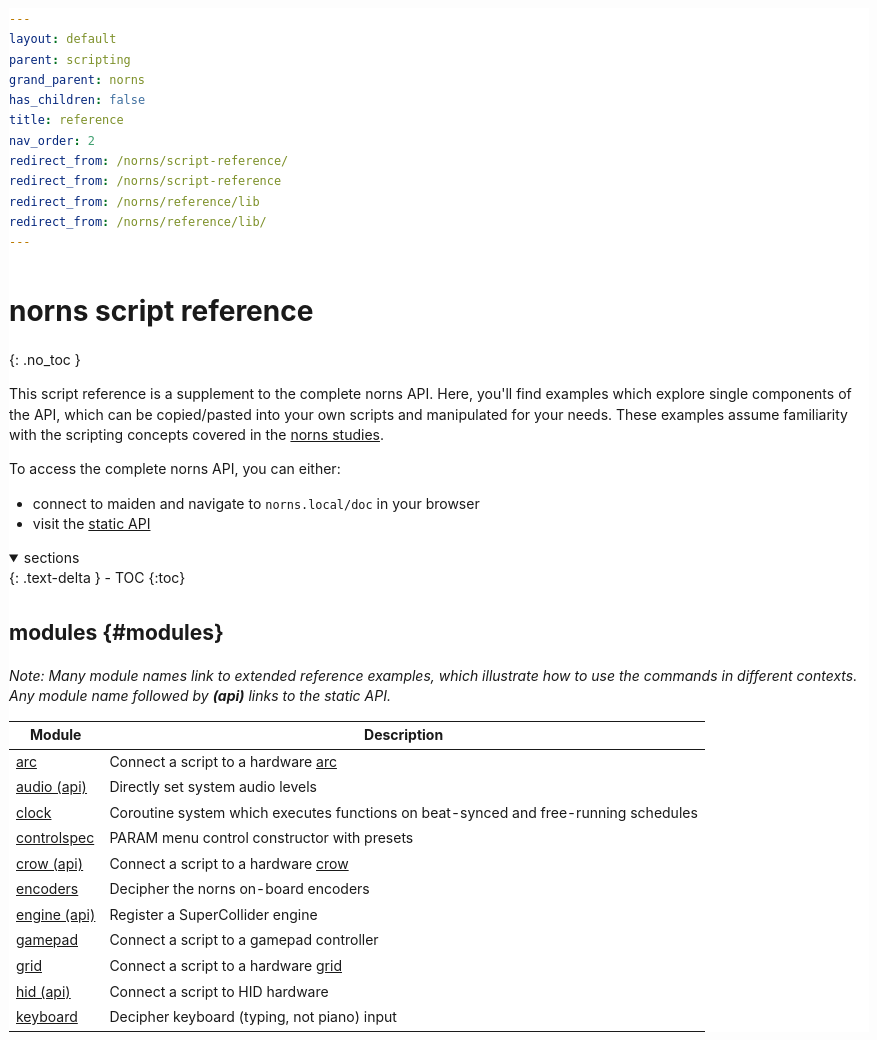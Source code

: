 ```yaml
---
layout: default
parent: scripting
grand_parent: norns
has_children: false
title: reference
nav_order: 2
redirect_from: /norns/script-reference/
redirect_from: /norns/script-reference
redirect_from: /norns/reference/lib
redirect_from: /norns/reference/lib/
---
```


# norns script reference

{: .no_toc }

This script reference is a supplement to the complete norns API. Here, you'll find examples which explore single components of the API, which can be copied/pasted into your own scripts and manipulated for your needs. These examples assume familiarity with the scripting concepts covered in the [norns studies](/docs/norns/studies).

To access the complete norns API, you can either:

- connect to maiden and navigate to `norns.local/doc` in your browser
- visit the [static API](https://monome.org/docs/norns/api/index.html)

<details open markdown="block">
  <summary>
    sections
  </summary>
  {: .text-delta }
- TOC
{:toc}
</details>

## modules {#modules}

*Note: Many module names link to extended reference examples, which illustrate how to use the commands in different contexts. Any module name followed by **(api)** links to the static API.*

| Module                                                                | Description                                                                                                           |
| --------------------------------------------------------------------- | --------------------------------------------------------------------------------------------------------------------- |
| [arc](arc)                                                            | Connect a script to a hardware [arc](https://monome.org/docs/arc)                                                     |
| [audio (api)](/docs/norns/api/modules/audio.html)                     | Directly set system audio levels                                                                                      |
| [clock](clock)                                                        | Coroutine system which executes functions on beat-synced and free-running schedules                                   |
| [controlspec](controlspec)                                            | PARAM menu control constructor with presets                                                                           |
| [crow (api)](/docs/norns/api/modules/crow.html)                       | Connect a script to a hardware [crow](https://monome.org/docs/crow)                                                   |
| [encoders](encoders)                                                  | Decipher the norns on-board encoders                                                                                  |
| [engine (api)](/docs/norns/api/modules/engine.html)                   | Register a SuperCollider engine                                                                                       |
| [gamepad](gamepad)                                                    | Connect a script to a gamepad controller                                                                              |
| [grid](grid)                                                          | Connect a script to a hardware [grid](https://monome.org/docs/grid)                                                   |
| [hid (api)](/docs/norns/api/modules/hid.html)                         | Connect a script to HID hardware                                                                                      |
| [keyboard](keyboard)                                                  | Decipher keyboard (typing, not piano) input                                                                           |